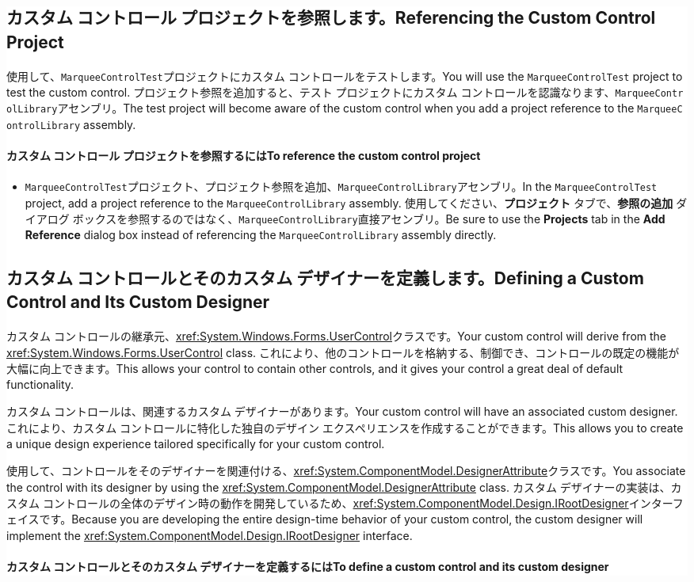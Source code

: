## <a name="referencing-the-custom-control-project"></a><span data-ttu-id="1f884-158">カスタム コントロール プロジェクトを参照します。</span><span class="sxs-lookup"><span data-stu-id="1f884-158">Referencing the Custom Control Project</span></span>  
 <span data-ttu-id="1f884-159">使用して、`MarqueeControlTest`プロジェクトにカスタム コントロールをテストします。</span><span class="sxs-lookup"><span data-stu-id="1f884-159">You will use the `MarqueeControlTest` project to test the custom control.</span></span> <span data-ttu-id="1f884-160">プロジェクト参照を追加すると、テスト プロジェクトにカスタム コントロールを認識なります、`MarqueeControlLibrary`アセンブリ。</span><span class="sxs-lookup"><span data-stu-id="1f884-160">The test project will become aware of the custom control when you add a project reference to the `MarqueeControlLibrary` assembly.</span></span>  
  
#### <a name="to-reference-the-custom-control-project"></a><span data-ttu-id="1f884-161">カスタム コントロール プロジェクトを参照するには</span><span class="sxs-lookup"><span data-stu-id="1f884-161">To reference the custom control project</span></span>  
  
-   <span data-ttu-id="1f884-162">`MarqueeControlTest`プロジェクト、プロジェクト参照を追加、`MarqueeControlLibrary`アセンブリ。</span><span class="sxs-lookup"><span data-stu-id="1f884-162">In the `MarqueeControlTest` project, add a project reference to the `MarqueeControlLibrary` assembly.</span></span> <span data-ttu-id="1f884-163">使用してください、**プロジェクト** タブで、**参照の追加** ダイアログ ボックスを参照するのではなく、`MarqueeControlLibrary`直接アセンブリ。</span><span class="sxs-lookup"><span data-stu-id="1f884-163">Be sure to use the **Projects** tab in the **Add Reference** dialog box instead of referencing the `MarqueeControlLibrary` assembly directly.</span></span>  
  
## <a name="defining-a-custom-control-and-its-custom-designer"></a><span data-ttu-id="1f884-164">カスタム コントロールとそのカスタム デザイナーを定義します。</span><span class="sxs-lookup"><span data-stu-id="1f884-164">Defining a Custom Control and Its Custom Designer</span></span>  
 <span data-ttu-id="1f884-165">カスタム コントロールの継承元、<xref:System.Windows.Forms.UserControl>クラスです。</span><span class="sxs-lookup"><span data-stu-id="1f884-165">Your custom control will derive from the <xref:System.Windows.Forms.UserControl> class.</span></span> <span data-ttu-id="1f884-166">これにより、他のコントロールを格納する、制御でき、コントロールの既定の機能が大幅に向上できます。</span><span class="sxs-lookup"><span data-stu-id="1f884-166">This allows your control to contain other controls, and it gives your control a great deal of default functionality.</span></span>  
  
 <span data-ttu-id="1f884-167">カスタム コントロールは、関連するカスタム デザイナーがあります。</span><span class="sxs-lookup"><span data-stu-id="1f884-167">Your custom control will have an associated custom designer.</span></span> <span data-ttu-id="1f884-168">これにより、カスタム コントロールに特化した独自のデザイン エクスペリエンスを作成することができます。</span><span class="sxs-lookup"><span data-stu-id="1f884-168">This allows you to create a unique design experience tailored specifically for your custom control.</span></span>  
  
 <span data-ttu-id="1f884-169">使用して、コントロールをそのデザイナーを関連付ける、<xref:System.ComponentModel.DesignerAttribute>クラスです。</span><span class="sxs-lookup"><span data-stu-id="1f884-169">You associate the control with its designer by using the <xref:System.ComponentModel.DesignerAttribute> class.</span></span> <span data-ttu-id="1f884-170">カスタム デザイナーの実装は、カスタム コントロールの全体のデザイン時の動作を開発しているため、<xref:System.ComponentModel.Design.IRootDesigner>インターフェイスです。</span><span class="sxs-lookup"><span data-stu-id="1f884-170">Because you are developing the entire design-time behavior of your custom control, the custom designer will implement the <xref:System.ComponentModel.Design.IRootDesigner> interface.</span></span>  
  
#### <a name="to-define-a-custom-control-and-its-custom-designer"></a><span data-ttu-id="1f884-171">カスタム コントロールとそのカスタム デザイナーを定義するには</span><span class="sxs-lookup"><span data-stu-id="1f884-171">To define a custom control and its custom designer</span></span>  
  